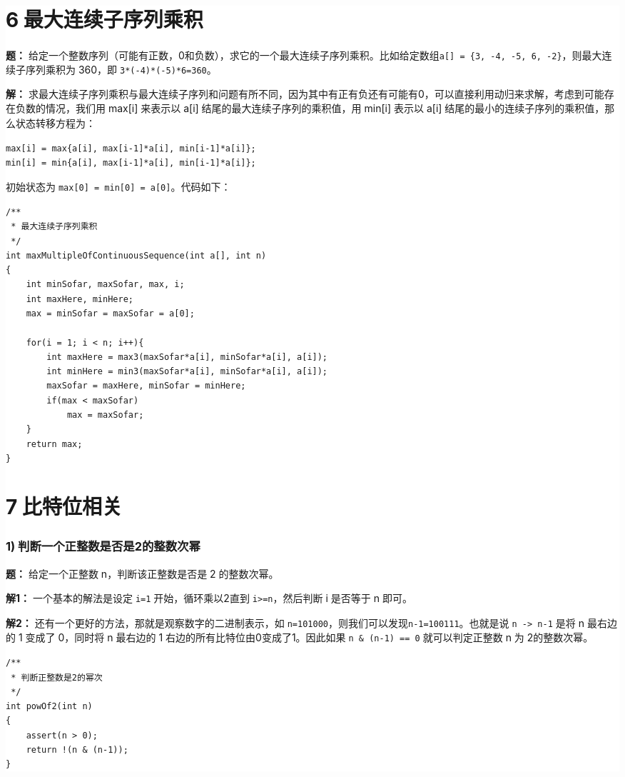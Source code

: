 # 6 最大连续子序列乘积
**题：** 给定一个整数序列（可能有正数，0和负数），求它的一个最大连续子序列乘积。比如给定数组`a[] = {3, -4, -5, 6, -2}`，则最大连续子序列乘积为 360，即 `3*(-4)*(-5)*6=360`。

**解：** 求最大连续子序列乘积与最大连续子序列和问题有所不同，因为其中有正有负还有可能有0，可以直接利用动归来求解，考虑到可能存在负数的情况，我们用 max[i] 来表示以 a[i] 结尾的最大连续子序列的乘积值，用 min[i] 表示以 a[i] 结尾的最小的连续子序列的乘积值，那么状态转移方程为：

```
max[i] = max{a[i], max[i-1]*a[i], min[i-1]*a[i]};
min[i] = min{a[i], max[i-1]*a[i], min[i-1]*a[i]};
```

初始状态为 `max[0] = min[0] = a[0]`。代码如下：

```
/**
 * 最大连续子序列乘积
 */
int maxMultipleOfContinuousSequence(int a[], int n)
{
    int minSofar, maxSofar, max, i;
    int maxHere, minHere;
    max = minSofar = maxSofar = a[0];

    for(i = 1; i < n; i++){
        int maxHere = max3(maxSofar*a[i], minSofar*a[i], a[i]);
        int minHere = min3(maxSofar*a[i], minSofar*a[i], a[i]);
        maxSofar = maxHere, minSofar = minHere;
        if(max < maxSofar)
            max = maxSofar;
    }
    return max;
}
```

# 7 比特位相关
### 1) 判断一个正整数是否是2的整数次幂
**题：** 给定一个正整数 n，判断该正整数是否是 2 的整数次幂。

**解1：** 一个基本的解法是设定 `i=1` 开始，循环乘以2直到 `i>=n`，然后判断 i 是否等于 n 即可。

**解2：** 还有一个更好的方法，那就是观察数字的二进制表示，如 `n=101000`，则我们可以发现`n-1=100111`。也就是说 `n -> n-1` 是将 n 最右边的 1 变成了 0，同时将 n 最右边的 1 右边的所有比特位由0变成了1。因此如果 `n & (n-1) == 0` 就可以判定正整数 n 为 2的整数次幂。

```
/**
 * 判断正整数是2的幂次
 */
int powOf2(int n)
{
    assert(n > 0);
    return !(n & (n-1));
}
```
